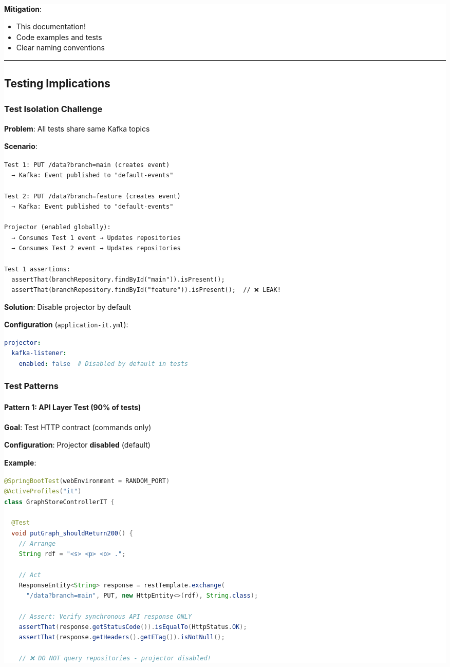 **Mitigation**:
- This documentation!
- Code examples and tests
- Clear naming conventions

---

## Testing Implications

### Test Isolation Challenge

**Problem**: All tests share same Kafka topics

**Scenario**:
```
Test 1: PUT /data?branch=main (creates event)
  → Kafka: Event published to "default-events"

Test 2: PUT /data?branch=feature (creates event)
  → Kafka: Event published to "default-events"

Projector (enabled globally):
  → Consumes Test 1 event → Updates repositories
  → Consumes Test 2 event → Updates repositories

Test 1 assertions:
  assertThat(branchRepository.findById("main")).isPresent();
  assertThat(branchRepository.findById("feature")).isPresent();  // ❌ LEAK!
```

**Solution**: Disable projector by default

**Configuration** (`application-it.yml`):
```yaml
projector:
  kafka-listener:
    enabled: false  # Disabled by default in tests
```

### Test Patterns

#### Pattern 1: API Layer Test (90% of tests)

**Goal**: Test HTTP contract (commands only)

**Configuration**: Projector **disabled** (default)

**Example**:
```java
@SpringBootTest(webEnvironment = RANDOM_PORT)
@ActiveProfiles("it")
class GraphStoreControllerIT {

  @Test
  void putGraph_shouldReturn200() {
    // Arrange
    String rdf = "<s> <p> <o> .";

    // Act
    ResponseEntity<String> response = restTemplate.exchange(
      "/data?branch=main", PUT, new HttpEntity<>(rdf), String.class);

    // Assert: Verify synchronous API response ONLY
    assertThat(response.getStatusCode()).isEqualTo(HttpStatus.OK);
    assertThat(response.getHeaders().getETag()).isNotNull();

    // ❌ DO NOT query repositories - projector disabled!
```